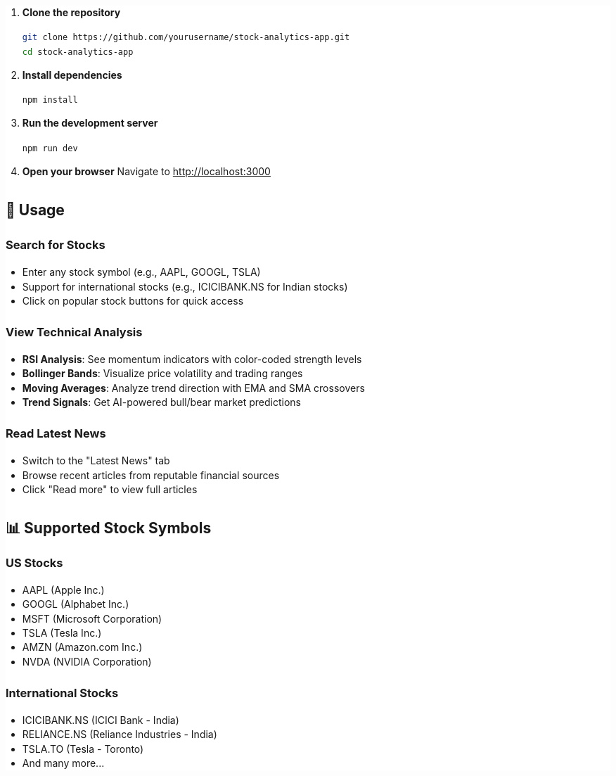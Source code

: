 1. **Clone the repository**
   ```bash
   git clone https://github.com/yourusername/stock-analytics-app.git
   cd stock-analytics-app
   ```

2. **Install dependencies**
   ```bash
   npm install
   ```

3. **Run the development server**
   ```bash
   npm run dev
   ```

4. **Open your browser**
   Navigate to [http://localhost:3000](http://localhost:3000)

## 🚀 Usage

### **Search for Stocks**
- Enter any stock symbol (e.g., AAPL, GOOGL, TSLA)
- Support for international stocks (e.g., ICICIBANK.NS for Indian stocks)
- Click on popular stock buttons for quick access

### **View Technical Analysis**
- **RSI Analysis**: See momentum indicators with color-coded strength levels
- **Bollinger Bands**: Visualize price volatility and trading ranges
- **Moving Averages**: Analyze trend direction with EMA and SMA crossovers
- **Trend Signals**: Get AI-powered bull/bear market predictions

### **Read Latest News**
- Switch to the "Latest News" tab
- Browse recent articles from reputable financial sources
- Click "Read more" to view full articles

## 📊 Supported Stock Symbols

### **US Stocks**
- AAPL (Apple Inc.)
- GOOGL (Alphabet Inc.)
- MSFT (Microsoft Corporation)
- TSLA (Tesla Inc.)
- AMZN (Amazon.com Inc.)
- NVDA (NVIDIA Corporation)

### **International Stocks**
- ICICIBANK.NS (ICICI Bank - India)
- RELIANCE.NS (Reliance Industries - India)
- TSLA.TO (Tesla - Toronto)
- And many more...
